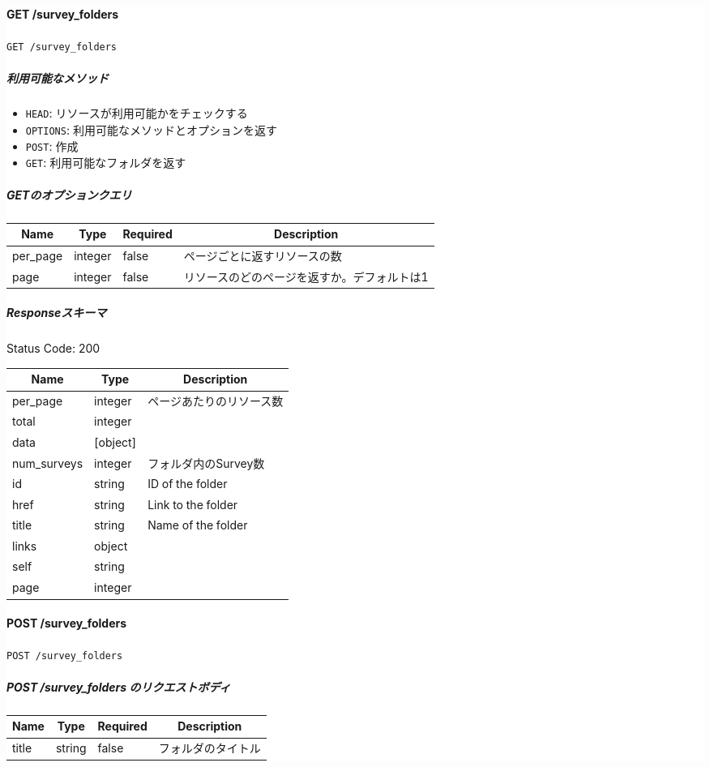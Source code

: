 #### GET /survey_folders
`GET /survey_folders`

##### 利用可能なメソッド
- `HEAD`: リソースが利用可能かをチェックする
- `OPTIONS`: 利用可能なメソッドとオプションを返す
- `POST`: 作成
- `GET`: 利用可能なフォルダを返す

##### GETのオプションクエリ

|Name|Type|Required|Description|
|-|-|-|-|
|per_page|integer|false|ページごとに返すリソースの数|
|page|integer|false|リソースのどのページを返すか。デフォルトは1|

##### Responseスキーマ
Status Code: 200

|Name|Type|Description|
|-|-|-|
|per_page|integer|ページあたりのリソース数|
|total|integer||
|data|[object]||
|num_surveys|integer|フォルダ内のSurvey数|
|id|string|ID of the folder|
|href|string|Link to the folder|
|title|string|Name of the folder|
|links|object||
|self|string||
|page|integer||

#### POST /survey_folders
`POST /survey_folders`

##### POST /survey_folders のリクエストボディ

|Name|Type|Required|Description|
|-|-|-|-|
|title|string|false|フォルダのタイトル|
